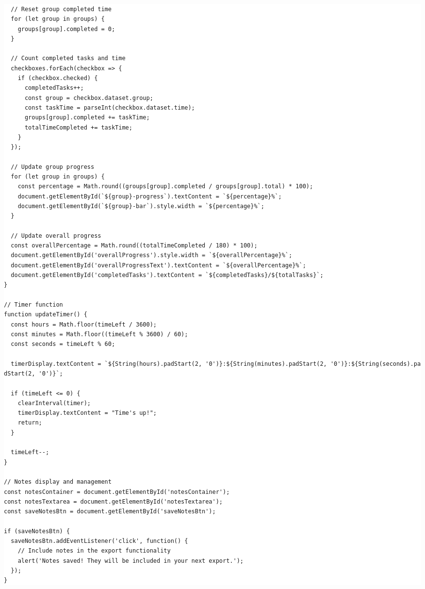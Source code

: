       // Reset group completed time
      for (let group in groups) {
        groups[group].completed = 0;
      }
      
      // Count completed tasks and time
      checkboxes.forEach(checkbox => {
        if (checkbox.checked) {
          completedTasks++;
          const group = checkbox.dataset.group;
          const taskTime = parseInt(checkbox.dataset.time);
          groups[group].completed += taskTime;
          totalTimeCompleted += taskTime;
        }
      });
      
      // Update group progress
      for (let group in groups) {
        const percentage = Math.round((groups[group].completed / groups[group].total) * 100);
        document.getElementById(`${group}-progress`).textContent = `${percentage}%`;
        document.getElementById(`${group}-bar`).style.width = `${percentage}%`;
      }
      
      // Update overall progress
      const overallPercentage = Math.round((totalTimeCompleted / 180) * 100);
      document.getElementById('overallProgress').style.width = `${overallPercentage}%`;
      document.getElementById('overallProgressText').textContent = `${overallPercentage}%`;
      document.getElementById('completedTasks').textContent = `${completedTasks}/${totalTasks}`;
    }
    
    // Timer function
    function updateTimer() {
      const hours = Math.floor(timeLeft / 3600);
      const minutes = Math.floor((timeLeft % 3600) / 60);
      const seconds = timeLeft % 60;
      
      timerDisplay.textContent = `${String(hours).padStart(2, '0')}:${String(minutes).padStart(2, '0')}:${String(seconds).padStart(2, '0')}`;
      
      if (timeLeft <= 0) {
        clearInterval(timer);
        timerDisplay.textContent = "Time's up!";
        return;
      }
      
      timeLeft--;
    }
    
    // Notes display and management
    const notesContainer = document.getElementById('notesContainer');
    const notesTextarea = document.getElementById('notesTextarea');
    const saveNotesBtn = document.getElementById('saveNotesBtn');
    
    if (saveNotesBtn) {
      saveNotesBtn.addEventListener('click', function() {
        // Include notes in the export functionality
        alert('Notes saved! They will be included in your next export.');
      });
    }
    